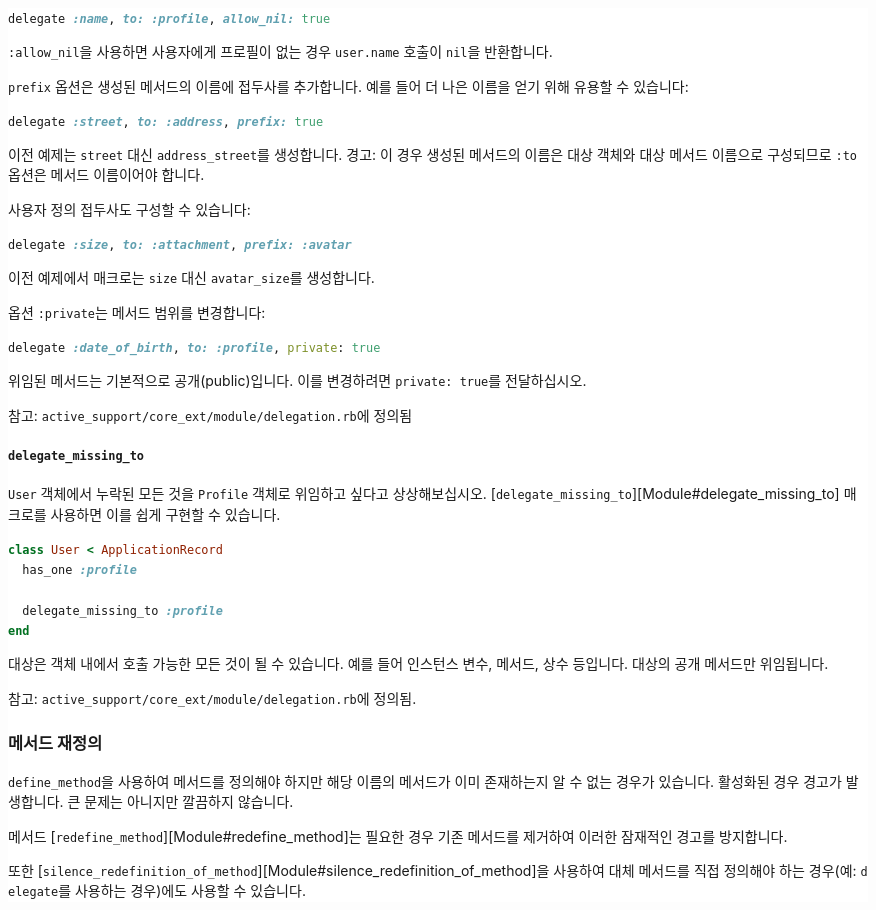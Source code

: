 ```ruby
delegate :name, to: :profile, allow_nil: true
```

`:allow_nil`을 사용하면 사용자에게 프로필이 없는 경우 `user.name` 호출이 `nil`을 반환합니다.

`prefix` 옵션은 생성된 메서드의 이름에 접두사를 추가합니다. 예를 들어 더 나은 이름을 얻기 위해 유용할 수 있습니다:

```ruby
delegate :street, to: :address, prefix: true
```

이전 예제는 `street` 대신 `address_street`를 생성합니다.
경고: 이 경우 생성된 메서드의 이름은 대상 객체와 대상 메서드 이름으로 구성되므로 `:to` 옵션은 메서드 이름이어야 합니다.

사용자 정의 접두사도 구성할 수 있습니다:

```ruby
delegate :size, to: :attachment, prefix: :avatar
```

이전 예제에서 매크로는 `size` 대신 `avatar_size`를 생성합니다.

옵션 `:private`는 메서드 범위를 변경합니다:

```ruby
delegate :date_of_birth, to: :profile, private: true
```

위임된 메서드는 기본적으로 공개(public)입니다. 이를 변경하려면 `private: true`를 전달하십시오.

참고: `active_support/core_ext/module/delegation.rb`에 정의됨


#### `delegate_missing_to`

`User` 객체에서 누락된 모든 것을 `Profile` 객체로 위임하고 싶다고 상상해보십시오.
[`delegate_missing_to`][Module#delegate_missing_to] 매크로를 사용하면 이를 쉽게 구현할 수 있습니다.

```ruby
class User < ApplicationRecord
  has_one :profile

  delegate_missing_to :profile
end
```

대상은 객체 내에서 호출 가능한 모든 것이 될 수 있습니다. 예를 들어 인스턴스 변수, 메서드, 상수 등입니다. 대상의 공개 메서드만 위임됩니다.

참고: `active_support/core_ext/module/delegation.rb`에 정의됨.


### 메서드 재정의

`define_method`을 사용하여 메서드를 정의해야 하지만 해당 이름의 메서드가 이미 존재하는지 알 수 없는 경우가 있습니다. 활성화된 경우 경고가 발생합니다. 큰 문제는 아니지만 깔끔하지 않습니다.

메서드 [`redefine_method`][Module#redefine_method]는 필요한 경우 기존 메서드를 제거하여 이러한 잠재적인 경고를 방지합니다.

또한 [`silence_redefinition_of_method`][Module#silence_redefinition_of_method]을 사용하여
대체 메서드를 직접 정의해야 하는 경우(예: `delegate`를 사용하는 경우)에도 사용할 수 있습니다.
